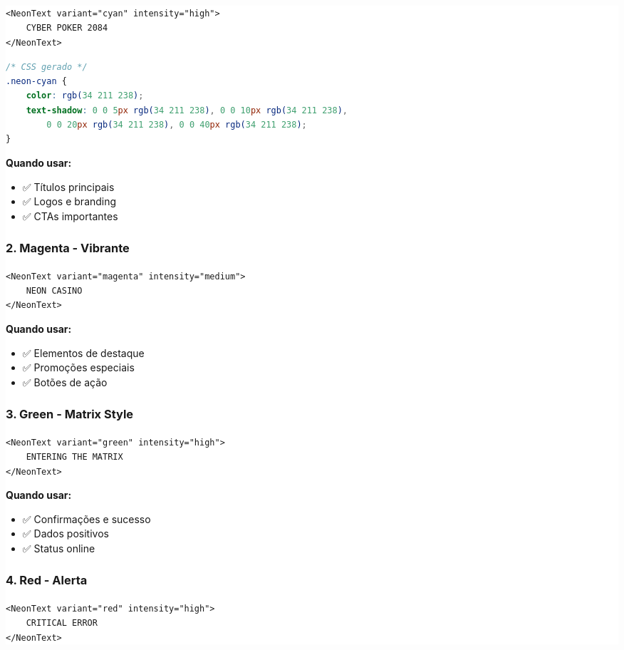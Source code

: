 ```tsx
<NeonText variant="cyan" intensity="high">
    CYBER POKER 2084
</NeonText>
```

```css
/* CSS gerado */
.neon-cyan {
    color: rgb(34 211 238);
    text-shadow: 0 0 5px rgb(34 211 238), 0 0 10px rgb(34 211 238),
        0 0 20px rgb(34 211 238), 0 0 40px rgb(34 211 238);
}
```

**Quando usar:**

-   ✅ Títulos principais
-   ✅ Logos e branding
-   ✅ CTAs importantes

### **2. Magenta - Vibrante**

```tsx
<NeonText variant="magenta" intensity="medium">
    NEON CASINO
</NeonText>
```

**Quando usar:**

-   ✅ Elementos de destaque
-   ✅ Promoções especiais
-   ✅ Botões de ação

### **3. Green - Matrix Style**

```tsx
<NeonText variant="green" intensity="high">
    ENTERING THE MATRIX
</NeonText>
```

**Quando usar:**

-   ✅ Confirmações e sucesso
-   ✅ Dados positivos
-   ✅ Status online

### **4. Red - Alerta**

```tsx
<NeonText variant="red" intensity="high">
    CRITICAL ERROR
</NeonText>
```
